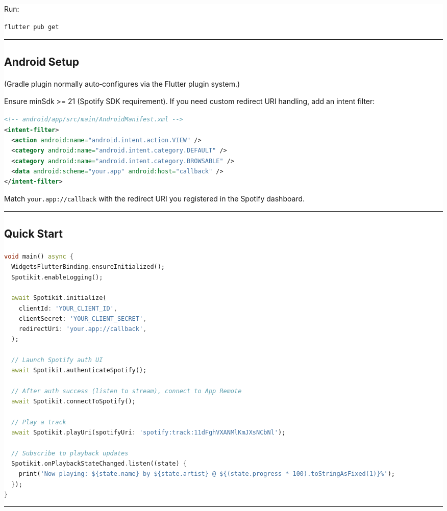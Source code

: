 Run:
```
flutter pub get
```

---
## Android Setup
(Gradle plugin normally auto‑configures via the Flutter plugin system.)

Ensure minSdk >= 21 (Spotify SDK requirement). If you need custom redirect URI handling, add an intent filter:
```xml
<!-- android/app/src/main/AndroidManifest.xml -->
<intent-filter>
  <action android:name="android.intent.action.VIEW" />
  <category android:name="android.intent.category.DEFAULT" />
  <category android:name="android.intent.category.BROWSABLE" />
  <data android:scheme="your.app" android:host="callback" />
</intent-filter>
```
Match `your.app://callback` with the redirect URI you registered in the Spotify dashboard.

---
## Quick Start
```dart
void main() async {
  WidgetsFlutterBinding.ensureInitialized();
  Spotikit.enableLogging();

  await Spotikit.initialize(
    clientId: 'YOUR_CLIENT_ID',
    clientSecret: 'YOUR_CLIENT_SECRET',
    redirectUri: 'your.app://callback',
  );

  // Launch Spotify auth UI
  await Spotikit.authenticateSpotify();

  // After auth success (listen to stream), connect to App Remote
  await Spotikit.connectToSpotify();

  // Play a track
  await Spotikit.playUri(spotifyUri: 'spotify:track:11dFghVXANMlKmJXsNCbNl');

  // Subscribe to playback updates
  Spotikit.onPlaybackStateChanged.listen((state) {
    print('Now playing: ${state.name} by ${state.artist} @ ${(state.progress * 100).toStringAsFixed(1)}%');
  });
}
```

---